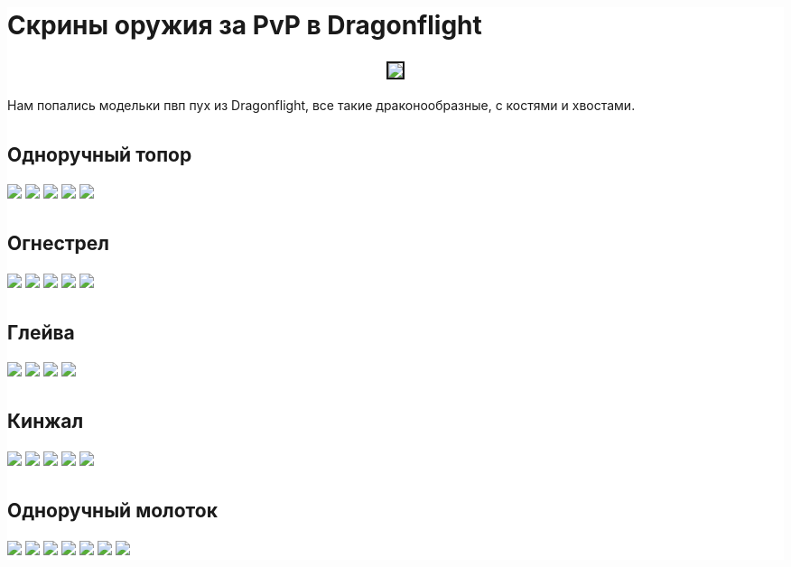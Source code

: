 # Скрины оружия за PvP в Dragonflight

<center>
<img src=https://raw.githubusercontent.com/MagicalCow/TrinkIT-News/main/Assets/WH327751/WH327751-Mace1H-01 float=center border=2>
</center>  

Нам попались модельки пвп пух из Dragonflight, все такие драконообразные, с костями и хвостами.  

## Одноручный топор
<a href="https://wow.zamimg.com/uploads/screenshots/normal/1068236.jpg"><img src="https://wow.zamimg.com/uploads/screenshots/normal/1068236.jpg?maxWidth=1200" width="600"/></a>
<a href="https://wow.zamimg.com/uploads/screenshots/normal/1068237.jpg"><img src="https://wow.zamimg.com/uploads/screenshots/normal/1068237.jpg?maxWidth=1200" width="600"/></a>
<a href="https://wow.zamimg.com/uploads/screenshots/normal/1068238.jpg"><img src="https://wow.zamimg.com/uploads/screenshots/normal/1068238.jpg?maxWidth=1200" width="600"/></a>
<a href="https://wow.zamimg.com/uploads/screenshots/normal/1068239.jpg"><img src="https://wow.zamimg.com/uploads/screenshots/normal/1068239.jpg?maxWidth=1200" width="600"/></a>
<a href="https://wow.zamimg.com/uploads/screenshots/normal/1068240.jpg"><img src="https://wow.zamimg.com/uploads/screenshots/normal/1068240.jpg?maxWidth=1200" width="600"/></a>

## Огнестрел
<a href="https://wow.zamimg.com/uploads/screenshots/normal/1068241.jpg"><img src="https://wow.zamimg.com/uploads/screenshots/normal/1068241.jpg?maxWidth=1200" width="600"/></a>
<a href="https://wow.zamimg.com/uploads/screenshots/normal/1068242.jpg"><img src="https://wow.zamimg.com/uploads/screenshots/normal/1068242.jpg?maxWidth=1200" width="600"/></a>
<a href="https://wow.zamimg.com/uploads/screenshots/normal/1068243.jpg"><img src="https://wow.zamimg.com/uploads/screenshots/normal/1068243.jpg?maxWidth=1200" width="600"/></a>
<a href="https://wow.zamimg.com/uploads/screenshots/normal/1068244.jpg"><img src="https://wow.zamimg.com/uploads/screenshots/normal/1068244.jpg?maxWidth=1200" width="600"/></a>
<a href="https://wow.zamimg.com/uploads/screenshots/normal/1068245.jpg"><img src="https://wow.zamimg.com/uploads/screenshots/normal/1068245.jpg?maxWidth=1200" width="600"/></a>

## Глейва
<a href="https://wow.zamimg.com/uploads/screenshots/normal/1068246.jpg"><img src="https://wow.zamimg.com/uploads/screenshots/normal/1068246.jpg?maxWidth=1200" width="600"/></a>
<a href="https://wow.zamimg.com/uploads/screenshots/normal/1068247.jpg"><img src="https://wow.zamimg.com/uploads/screenshots/normal/1068247.jpg?maxWidth=1200" width="600"/></a>
<a href="https://wow.zamimg.com/uploads/screenshots/normal/1068248.jpg"><img src="https://wow.zamimg.com/uploads/screenshots/normal/1068248.jpg?maxWidth=1200" width="600"/></a>
<a href="https://wow.zamimg.com/uploads/screenshots/normal/1068249.jpg"><img src="https://wow.zamimg.com/uploads/screenshots/normal/1068249.jpg?maxWidth=1200" width="600"/></a>

## Кинжал
<a href="https://wow.zamimg.com/uploads/screenshots/normal/1068250.jpg"><img src="https://wow.zamimg.com/uploads/screenshots/normal/1068250.jpg?maxWidth=1200" width="600"/></a>
<a href="https://wow.zamimg.com/uploads/screenshots/normal/1068251.jpg"><img src="https://wow.zamimg.com/uploads/screenshots/normal/1068251.jpg?maxWidth=1200" width="600"/></a>
<a href="https://wow.zamimg.com/uploads/screenshots/normal/1068252.jpg"><img src="https://wow.zamimg.com/uploads/screenshots/normal/1068252.jpg?maxWidth=1200" width="600"/></a>
<a href="https://wow.zamimg.com/uploads/screenshots/normal/1068253.jpg"><img src="https://wow.zamimg.com/uploads/screenshots/normal/1068253.jpg?maxWidth=1200" width="600"/></a>
<a href="https://wow.zamimg.com/uploads/screenshots/normal/1068254.jpg"><img src="https://wow.zamimg.com/uploads/screenshots/normal/1068254.jpg?maxWidth=1200" width="600"/></a>

## Одноручный молоток
<a href="https://wow.zamimg.com/uploads/screenshots/normal/1068255.jpg"><img src="https://wow.zamimg.com/uploads/screenshots/normal/1068255.jpg?maxWidth=1200" width="600"/></a>
<a href="https://wow.zamimg.com/uploads/screenshots/normal/1068256.jpg"><img src="https://wow.zamimg.com/uploads/screenshots/normal/1068256.jpg?maxWidth=1200" width="600"/></a>
<a href="https://wow.zamimg.com/uploads/screenshots/normal/1068257.jpg"><img src="https://wow.zamimg.com/uploads/screenshots/normal/1068257.jpg?maxWidth=1200" width="600"/></a>
<a href="https://wow.zamimg.com/uploads/screenshots/normal/1068258.jpg"><img src="https://wow.zamimg.com/uploads/screenshots/normal/1068258.jpg?maxWidth=1200" width="600"/></a>
<a href="https://wow.zamimg.com/uploads/screenshots/normal/1068259.jpg"><img src="https://wow.zamimg.com/uploads/screenshots/normal/1068259.jpg?maxWidth=1200" width="600"/></a>
<a href="https://wow.zamimg.com/uploads/screenshots/normal/1068260.jpg"><img src="https://wow.zamimg.com/uploads/screenshots/normal/1068260.jpg?maxWidth=1200" width="600"/></a>
<a href="https://wow.zamimg.com/uploads/screenshots/normal/1068261.jpg"><img src="https://wow.zamimg.com/uploads/screenshots/normal/1068261.jpg?maxWidth=1200" width="600"/></a>